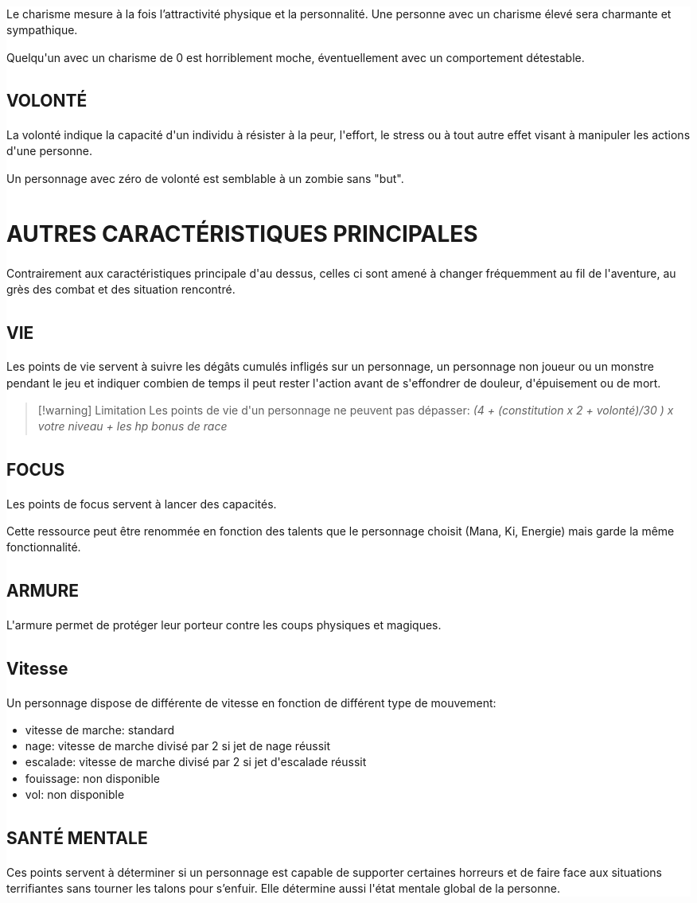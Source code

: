 Le charisme mesure à la fois l’attractivité physique et la personnalité. Une personne avec un charisme élevé sera charmante et sympathique.

Quelqu'un avec un charisme de 0 est horriblement moche, éventuellement avec un comportement détestable. 

## VOLONTÉ

La volonté indique la capacité d'un individu à résister à la peur, l'effort, le stress ou à tout autre effet visant à manipuler les actions d'une personne.

Un personnage avec zéro de volonté est semblable à un zombie sans "but". 

# AUTRES CARACTÉRISTIQUES PRINCIPALES

Contrairement aux caractéristiques principale d'au dessus, celles ci sont amené à changer fréquemment au fil de l'aventure, au grès des combat et des situation rencontré.

## VIE

Les points de vie servent à suivre les dégâts cumulés infligés sur un personnage, un personnage non joueur ou un monstre pendant le jeu et indiquer combien de temps il peut rester l'action avant de s'effondrer de douleur, d'épuisement ou de mort.

>[!warning] Limitation
> Les points de vie d'un personnage ne peuvent pas dépasser: 
> *(4 + (constitution x 2 + volonté)/30 ) x votre niveau + les hp bonus de race*

## FOCUS

Les points de focus servent à lancer des capacités.

Cette ressource peut être renommée en fonction des talents que le personnage choisit (Mana, Ki, Energie) mais garde la même fonctionnalité.

## ARMURE

L'armure permet de protéger leur porteur contre les coups physiques et magiques.

## Vitesse

Un personnage dispose de différente de vitesse en fonction de différent type de mouvement:
- vitesse de marche: standard
- nage: vitesse de marche divisé par 2 si jet de nage réussit
- escalade: vitesse de marche divisé par 2 si jet d'escalade réussit
- fouissage: non disponible
- vol: non disponible
## SANTÉ MENTALE

Ces points servent à déterminer si un personnage est capable de supporter certaines horreurs et de faire face aux situations terrifiantes sans tourner les talons pour s’enfuir. Elle détermine aussi l'état mentale global de la personne.
